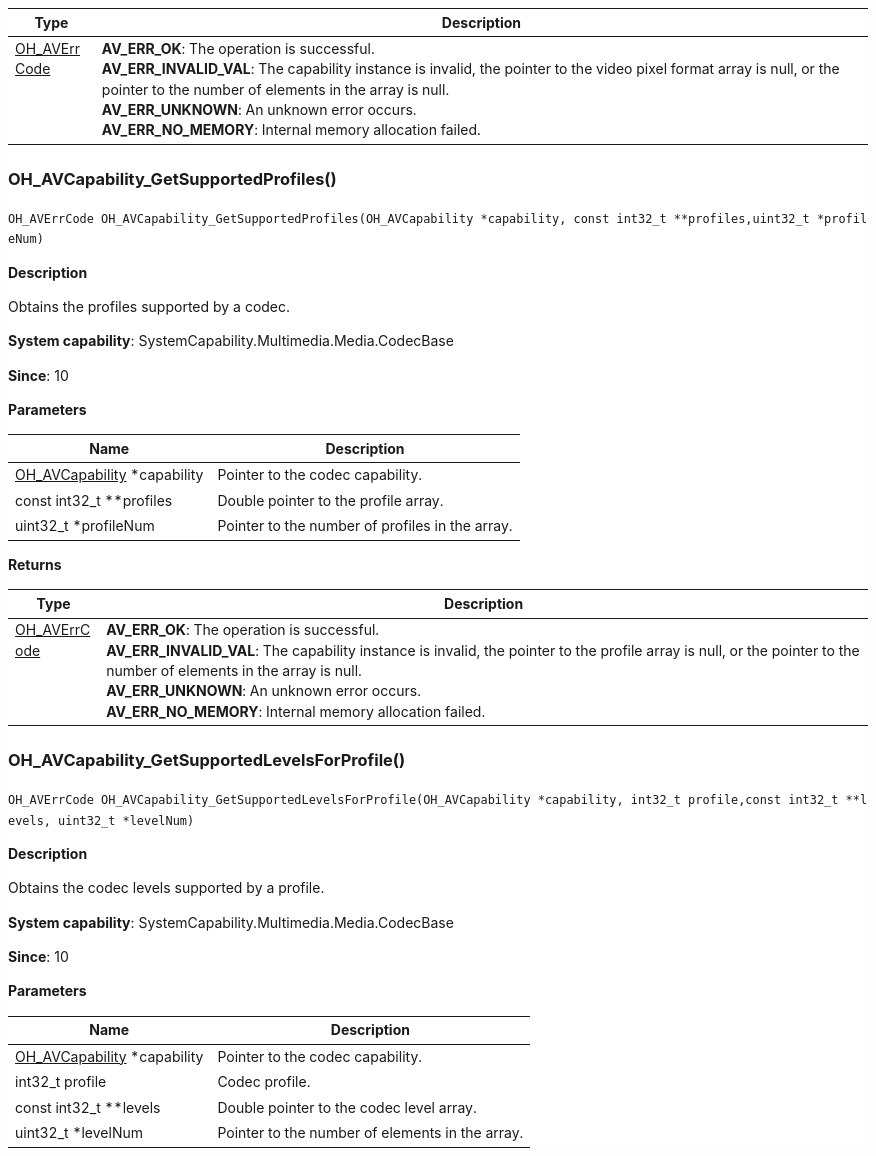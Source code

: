 | Type| Description|
| -- | -- |
| [OH_AVErrCode](capi-native-averrors-h.md#oh_averrcode) | **AV_ERR_OK**: The operation is successful.<br> **AV_ERR_INVALID_VAL**: The capability instance is invalid, the pointer to the video pixel format array is null, or the pointer to the number of elements in the array is null.<br> **AV_ERR_UNKNOWN**: An unknown error occurs.<br> **AV_ERR_NO_MEMORY**: Internal memory allocation failed.|

### OH_AVCapability_GetSupportedProfiles()

```
OH_AVErrCode OH_AVCapability_GetSupportedProfiles(OH_AVCapability *capability, const int32_t **profiles,uint32_t *profileNum)
```

**Description**

Obtains the profiles supported by a codec.

**System capability**: SystemCapability.Multimedia.Media.CodecBase

**Since**: 10


**Parameters**

| Name| Description|
| -- | -- |
| [OH_AVCapability](capi-avcapability-oh-avcapability.md) *capability | Pointer to the codec capability.|
| const int32_t **profiles |  Double pointer to the profile array.|
| uint32_t *profileNum |  Pointer to the number of profiles in the array.|

**Returns**

| Type| Description|
| -- | -- |
| [OH_AVErrCode](capi-native-averrors-h.md#oh_averrcode) | **AV_ERR_OK**: The operation is successful.<br> **AV_ERR_INVALID_VAL**: The capability instance is invalid, the pointer to the profile array is null, or the pointer to the number of elements in the array is null.<br> **AV_ERR_UNKNOWN**: An unknown error occurs.<br> **AV_ERR_NO_MEMORY**: Internal memory allocation failed.|

### OH_AVCapability_GetSupportedLevelsForProfile()

```
OH_AVErrCode OH_AVCapability_GetSupportedLevelsForProfile(OH_AVCapability *capability, int32_t profile,const int32_t **levels, uint32_t *levelNum)
```

**Description**

Obtains the codec levels supported by a profile.

**System capability**: SystemCapability.Multimedia.Media.CodecBase

**Since**: 10


**Parameters**

| Name| Description|
| -- | -- |
| [OH_AVCapability](capi-avcapability-oh-avcapability.md) *capability | Pointer to the codec capability.|
| int32_t profile | Codec profile.|
| const int32_t **levels |  Double pointer to the codec level array.|
| uint32_t *levelNum |  Pointer to the number of elements in the array.|
